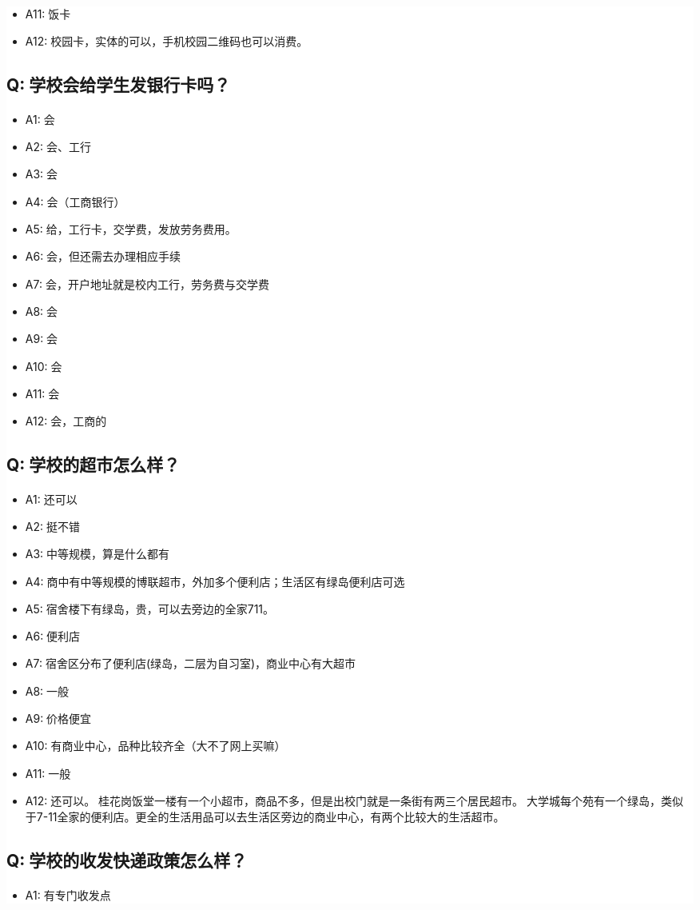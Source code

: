 - A11: 饭卡

- A12: 校园卡，实体的可以，手机校园二维码也可以消费。

## Q: 学校会给学生发银行卡吗？

- A1: 会

- A2: 会、工行

- A3: 会

- A4: 会（工商银行）

- A5: 给，工行卡，交学费，发放劳务费用。

- A6: 会，但还需去办理相应手续

- A7: 会，开户地址就是校内工行，劳务费与交学费

- A8: 会

- A9: 会

- A10: 会

- A11: 会

- A12: 会，工商的

## Q: 学校的超市怎么样？

- A1: 还可以

- A2: 挺不错

- A3: 中等规模，算是什么都有

- A4: 商中有中等规模的博联超市，外加多个便利店；生活区有绿岛便利店可选

- A5: 宿舍楼下有绿岛，贵，可以去旁边的全家711。

- A6: 便利店

- A7: 宿舍区分布了便利店(绿岛，二层为自习室)，商业中心有大超市

- A8: 一般

- A9: 价格便宜

- A10: 有商业中心，品种比较齐全（大不了网上买嘛）

- A11: 一般

- A12: 还可以。
桂花岗饭堂一楼有一个小超市，商品不多，但是出校门就是一条街有两三个居民超市。
大学城每个苑有一个绿岛，类似于7-11全家的便利店。更全的生活用品可以去生活区旁边的商业中心，有两个比较大的生活超市。

## Q: 学校的收发快递政策怎么样？

- A1: 有专门收发点
